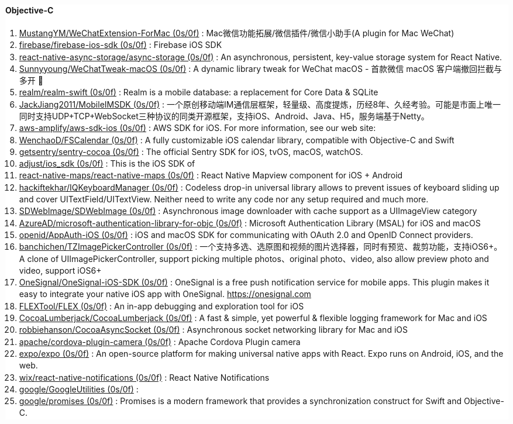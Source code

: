 #### Objective-C
1. [MustangYM/WeChatExtension-ForMac (0s/0f)](https://github.com/MustangYM/WeChatExtension-ForMac) : Mac微信功能拓展/微信插件/微信小助手(A plugin for Mac WeChat)
2. [firebase/firebase-ios-sdk (0s/0f)](https://github.com/firebase/firebase-ios-sdk) : Firebase iOS SDK
3. [react-native-async-storage/async-storage (0s/0f)](https://github.com/react-native-async-storage/async-storage) : An asynchronous, persistent, key-value storage system for React Native.
4. [Sunnyyoung/WeChatTweak-macOS (0s/0f)](https://github.com/Sunnyyoung/WeChatTweak-macOS) : A dynamic library tweak for WeChat macOS - 首款微信 macOS 客户端撤回拦截与多开 🔨
5. [realm/realm-swift (0s/0f)](https://github.com/realm/realm-swift) : Realm is a mobile database: a replacement for Core Data & SQLite
6. [JackJiang2011/MobileIMSDK (0s/0f)](https://github.com/JackJiang2011/MobileIMSDK) : 一个原创移动端IM通信层框架，轻量级、高度提炼，历经8年、久经考验。可能是市面上唯一同时支持UDP+TCP+WebSocket三种协议的同类开源框架，支持iOS、Android、Java、H5，服务端基于Netty。
7. [aws-amplify/aws-sdk-ios (0s/0f)](https://github.com/aws-amplify/aws-sdk-ios) : AWS SDK for iOS. For more information, see our web site:
8. [WenchaoD/FSCalendar (0s/0f)](https://github.com/WenchaoD/FSCalendar) : A fully customizable iOS calendar library, compatible with Objective-C and Swift
9. [getsentry/sentry-cocoa (0s/0f)](https://github.com/getsentry/sentry-cocoa) : The official Sentry SDK for iOS, tvOS, macOS, watchOS.
10. [adjust/ios_sdk (0s/0f)](https://github.com/adjust/ios_sdk) : This is the iOS SDK of
11. [react-native-maps/react-native-maps (0s/0f)](https://github.com/react-native-maps/react-native-maps) : React Native Mapview component for iOS + Android
12. [hackiftekhar/IQKeyboardManager (0s/0f)](https://github.com/hackiftekhar/IQKeyboardManager) : Codeless drop-in universal library allows to prevent issues of keyboard sliding up and cover UITextField/UITextView. Neither need to write any code nor any setup required and much more.
13. [SDWebImage/SDWebImage (0s/0f)](https://github.com/SDWebImage/SDWebImage) : Asynchronous image downloader with cache support as a UIImageView category
14. [AzureAD/microsoft-authentication-library-for-objc (0s/0f)](https://github.com/AzureAD/microsoft-authentication-library-for-objc) : Microsoft Authentication Library (MSAL) for iOS and macOS
15. [openid/AppAuth-iOS (0s/0f)](https://github.com/openid/AppAuth-iOS) : iOS and macOS SDK for communicating with OAuth 2.0 and OpenID Connect providers.
16. [banchichen/TZImagePickerController (0s/0f)](https://github.com/banchichen/TZImagePickerController) : 一个支持多选、选原图和视频的图片选择器，同时有预览、裁剪功能，支持iOS6+。 A clone of UIImagePickerController, support picking multiple photos、original photo、video, also allow preview photo and video, support iOS6+
17. [OneSignal/OneSignal-iOS-SDK (0s/0f)](https://github.com/OneSignal/OneSignal-iOS-SDK) : OneSignal is a free push notification service for mobile apps. This plugin makes it easy to integrate your native iOS app with OneSignal. https://onesignal.com
18. [FLEXTool/FLEX (0s/0f)](https://github.com/FLEXTool/FLEX) : An in-app debugging and exploration tool for iOS
19. [CocoaLumberjack/CocoaLumberjack (0s/0f)](https://github.com/CocoaLumberjack/CocoaLumberjack) : A fast & simple, yet powerful & flexible logging framework for Mac and iOS
20. [robbiehanson/CocoaAsyncSocket (0s/0f)](https://github.com/robbiehanson/CocoaAsyncSocket) : Asynchronous socket networking library for Mac and iOS
21. [apache/cordova-plugin-camera (0s/0f)](https://github.com/apache/cordova-plugin-camera) : Apache Cordova Plugin camera
22. [expo/expo (0s/0f)](https://github.com/expo/expo) : An open-source platform for making universal native apps with React. Expo runs on Android, iOS, and the web.
23. [wix/react-native-notifications (0s/0f)](https://github.com/wix/react-native-notifications) : React Native Notifications
24. [google/GoogleUtilities (0s/0f)](https://github.com/google/GoogleUtilities) : 
25. [google/promises (0s/0f)](https://github.com/google/promises) : Promises is a modern framework that provides a synchronization construct for Swift and Objective-C.
